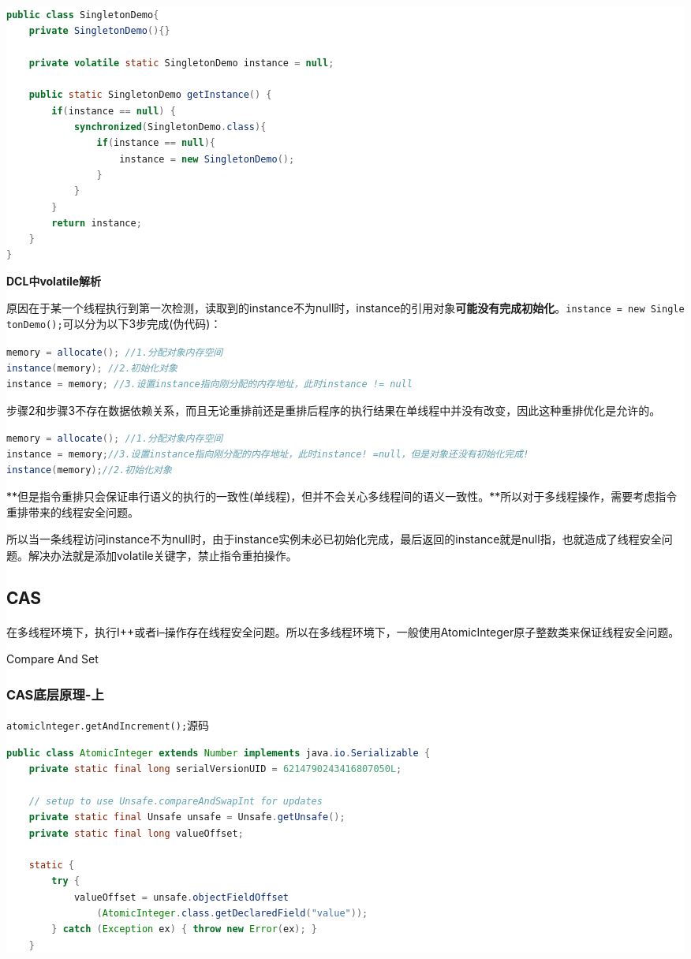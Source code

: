 ~~~ java
public class SingletonDemo{
	private SingletonDemo(){}
    
    private volatile static SingletonDemo instance = null;

    public static SingletonDemo getInstance() {
        if(instance == null) {
            synchronized(SingletonDemo.class){
                if(instance == null){
                    instance = new SingletonDemo();       
                }
            }
        }
        return instance;
    }
}

~~~

**DCL中volatile解析**

原因在于某一个线程执行到第一次检测，读取到的instance不为null时，instance的引用对象**可能没有完成初始化**。`instance = new SingletonDemo();`可以分为以下3步完成(伪代码)：

~~~ java
memory = allocate(); //1.分配对象内存空间
instance(memory); //2.初始化对象
instance = memory; //3.设置instance指向刚分配的内存地址，此时instance != null
~~~

步骤2和步骤3不存在数据依赖关系，而且无论重排前还是重排后程序的执行结果在单线程中并没有改变，因此这种重排优化是允许的。

~~~ java
memory = allocate(); //1.分配对象内存空间
instance = memory;//3.设置instance指向刚分配的内存地址，此时instance! =null，但是对象还没有初始化完成!
instance(memory);//2.初始化对象
~~~

**但是指令重排只会保证串行语义的执行的一致性(单线程)，但并不会关心多线程间的语义一致性。**所以对于多线程操作，需要考虑指令重排带来的线程安全问题。

所以当一条线程访问instance不为null时，由于instance实例未必已初始化完成，最后返回的instance就是null指，也就造成了线程安全问题。解决办法就是添加volatile关键字，禁止指令重拍操作。

## CAS

在多线程环境下，执行I++或者i–操作存在线程安全问题。所以在多线程环境下，一般使用AtomicInteger原子整数类来保证线程安全问题。

Compare And Set

### CAS底层原理-上

`atomiclnteger.getAndIncrement();`源码

~~~ java
public class AtomicInteger extends Number implements java.io.Serializable {
    private static final long serialVersionUID = 6214790243416807050L;

    // setup to use Unsafe.compareAndSwapInt for updates
    private static final Unsafe unsafe = Unsafe.getUnsafe();
    private static final long valueOffset;

    static {
        try {
            valueOffset = unsafe.objectFieldOffset
                (AtomicInteger.class.getDeclaredField("value"));
        } catch (Exception ex) { throw new Error(ex); }
    }

~~~